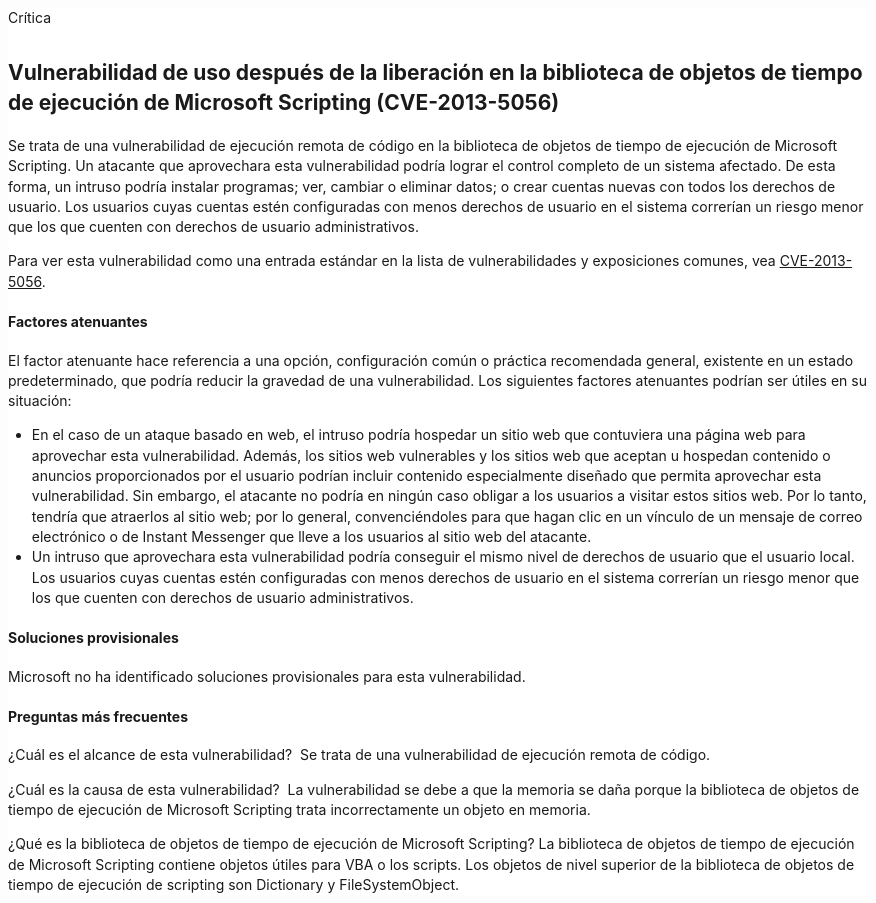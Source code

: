 <td style="border:1px solid black;">
Crítica
</td>
</tr>
</table>
 

Vulnerabilidad de uso después de la liberación en la biblioteca de objetos de tiempo de ejecución de Microsoft Scripting (CVE-2013-5056)
----------------------------------------------------------------------------------------------------------------------------------------

Se trata de una vulnerabilidad de ejecución remota de código en la biblioteca de objetos de tiempo de ejecución de Microsoft Scripting. Un atacante que aprovechara esta vulnerabilidad podría lograr el control completo de un sistema afectado. De esta forma, un intruso podría instalar programas; ver, cambiar o eliminar datos; o crear cuentas nuevas con todos los derechos de usuario. Los usuarios cuyas cuentas estén configuradas con menos derechos de usuario en el sistema correrían un riesgo menor que los que cuenten con derechos de usuario administrativos.

Para ver esta vulnerabilidad como una entrada estándar en la lista de vulnerabilidades y exposiciones comunes, vea [CVE-2013-5056](http://www.cve.mitre.org/cgi-bin/cvename.cgi?name=cve-2013-5056).

#### Factores atenuantes

El factor atenuante hace referencia a una opción, configuración común o práctica recomendada general, existente en un estado predeterminado, que podría reducir la gravedad de una vulnerabilidad. Los siguientes factores atenuantes podrían ser útiles en su situación:

-   En el caso de un ataque basado en web, el intruso podría hospedar un sitio web que contuviera una página web para aprovechar esta vulnerabilidad. Además, los sitios web vulnerables y los sitios web que aceptan u hospedan contenido o anuncios proporcionados por el usuario podrían incluir contenido especialmente diseñado que permita aprovechar esta vulnerabilidad. Sin embargo, el atacante no podría en ningún caso obligar a los usuarios a visitar estos sitios web. Por lo tanto, tendría que atraerlos al sitio web; por lo general, convenciéndoles para que hagan clic en un vínculo de un mensaje de correo electrónico o de Instant Messenger que lleve a los usuarios al sitio web del atacante.
-   Un intruso que aprovechara esta vulnerabilidad podría conseguir el mismo nivel de derechos de usuario que el usuario local. Los usuarios cuyas cuentas estén configuradas con menos derechos de usuario en el sistema correrían un riesgo menor que los que cuenten con derechos de usuario administrativos.

#### Soluciones provisionales

Microsoft no ha identificado soluciones provisionales para esta vulnerabilidad.

#### Preguntas más frecuentes

¿Cuál es el alcance de esta vulnerabilidad? 
Se trata de una vulnerabilidad de ejecución remota de código.

¿Cuál es la causa de esta vulnerabilidad? 
La vulnerabilidad se debe a que la memoria se daña porque la biblioteca de objetos de tiempo de ejecución de Microsoft Scripting trata incorrectamente un objeto en memoria.

¿Qué es la biblioteca de objetos de tiempo de ejecución de Microsoft Scripting?
La biblioteca de objetos de tiempo de ejecución de Microsoft Scripting contiene objetos útiles para VBA o los scripts. Los objetos de nivel superior de la biblioteca de objetos de tiempo de ejecución de scripting son Dictionary y FileSystemObject.
